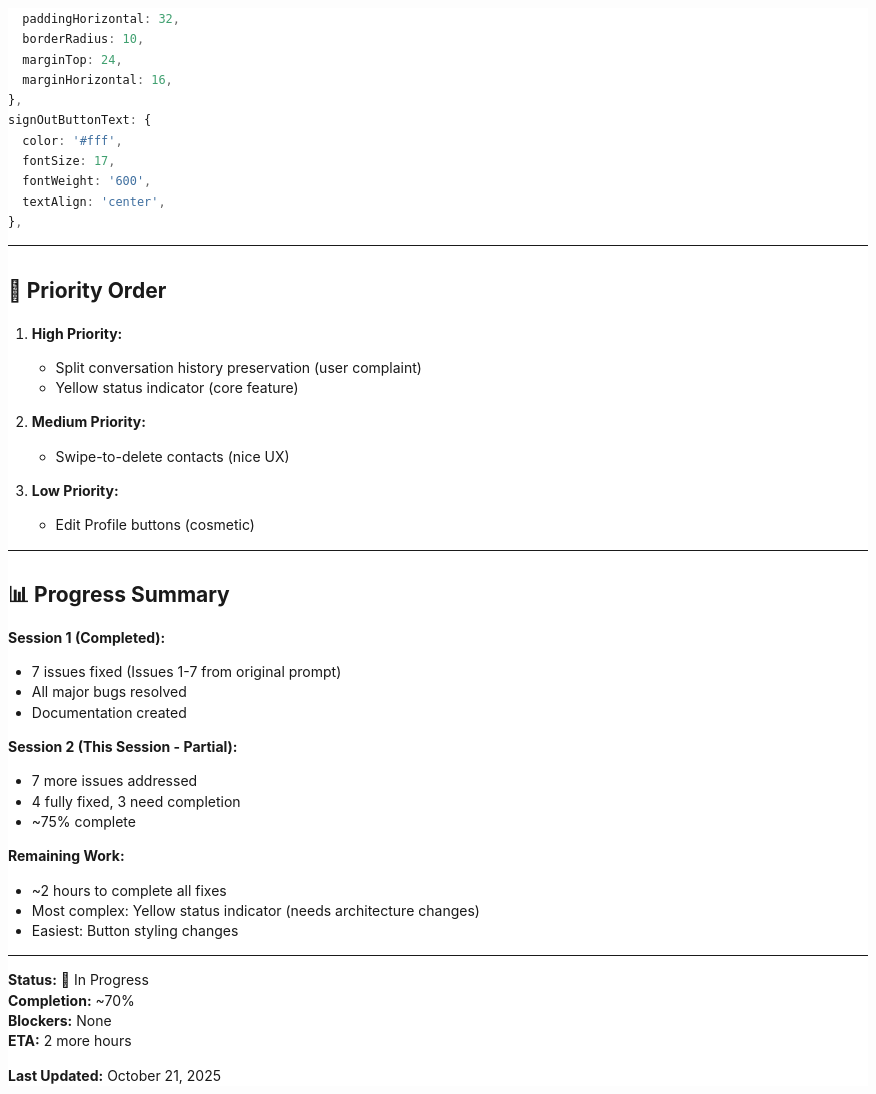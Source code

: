 ```typescript
  paddingHorizontal: 32,
  borderRadius: 10,
  marginTop: 24,
  marginHorizontal: 16,
},
signOutButtonText: {
  color: '#fff',
  fontSize: 17,
  fontWeight: '600',
  textAlign: 'center',
},
```

---

## 🚀 Priority Order

1. **High Priority:**
   - Split conversation history preservation (user complaint)
   - Yellow status indicator (core feature)

2. **Medium Priority:**
   - Swipe-to-delete contacts (nice UX)

3. **Low Priority:**
   - Edit Profile buttons (cosmetic)

---

## 📊 Progress Summary

**Session 1 (Completed):**
- 7 issues fixed (Issues 1-7 from original prompt)
- All major bugs resolved
- Documentation created

**Session 2 (This Session - Partial):**
- 7 more issues addressed
- 4 fully fixed, 3 need completion
- ~75% complete

**Remaining Work:**
- ~2 hours to complete all fixes
- Most complex: Yellow status indicator (needs architecture changes)
- Easiest: Button styling changes

---

**Status:** 🔧 In Progress  
**Completion:** ~70%  
**Blockers:** None  
**ETA:** 2 more hours

**Last Updated:** October 21, 2025

